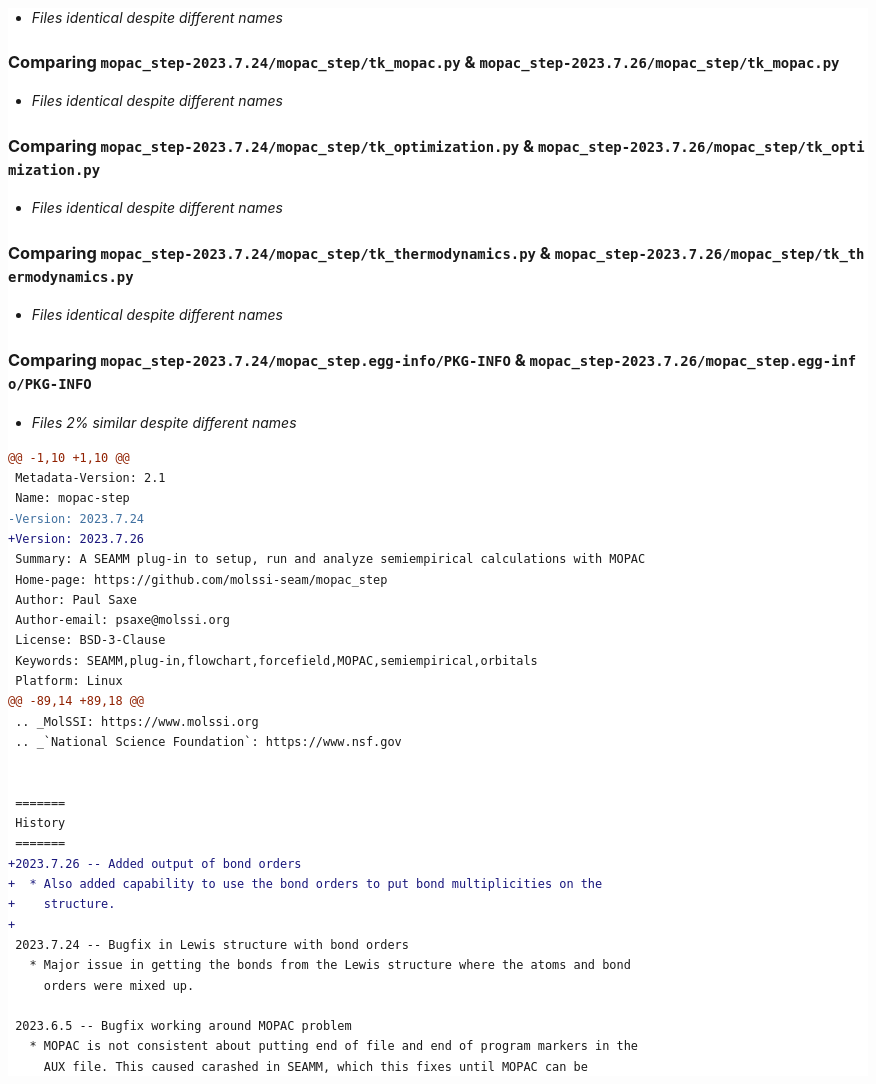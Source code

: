  * *Files identical despite different names*

### Comparing `mopac_step-2023.7.24/mopac_step/tk_mopac.py` & `mopac_step-2023.7.26/mopac_step/tk_mopac.py`

 * *Files identical despite different names*

### Comparing `mopac_step-2023.7.24/mopac_step/tk_optimization.py` & `mopac_step-2023.7.26/mopac_step/tk_optimization.py`

 * *Files identical despite different names*

### Comparing `mopac_step-2023.7.24/mopac_step/tk_thermodynamics.py` & `mopac_step-2023.7.26/mopac_step/tk_thermodynamics.py`

 * *Files identical despite different names*

### Comparing `mopac_step-2023.7.24/mopac_step.egg-info/PKG-INFO` & `mopac_step-2023.7.26/mopac_step.egg-info/PKG-INFO`

 * *Files 2% similar despite different names*

```diff
@@ -1,10 +1,10 @@
 Metadata-Version: 2.1
 Name: mopac-step
-Version: 2023.7.24
+Version: 2023.7.26
 Summary: A SEAMM plug-in to setup, run and analyze semiempirical calculations with MOPAC
 Home-page: https://github.com/molssi-seam/mopac_step
 Author: Paul Saxe
 Author-email: psaxe@molssi.org
 License: BSD-3-Clause
 Keywords: SEAMM,plug-in,flowchart,forcefield,MOPAC,semiempirical,orbitals
 Platform: Linux
@@ -89,14 +89,18 @@
 .. _MolSSI: https://www.molssi.org
 .. _`National Science Foundation`: https://www.nsf.gov
 
 
 =======
 History
 =======
+2023.7.26 -- Added output of bond orders
+  * Also added capability to use the bond orders to put bond multiplicities on the
+    structure.
+    
 2023.7.24 -- Bugfix in Lewis structure with bond orders
   * Major issue in getting the bonds from the Lewis structure where the atoms and bond
     orders were mixed up.
     
 2023.6.5 -- Bugfix working around MOPAC problem
   * MOPAC is not consistent about putting end of file and end of program markers in the
     AUX file. This caused carashed in SEAMM, which this fixes until MOPAC can be
```
